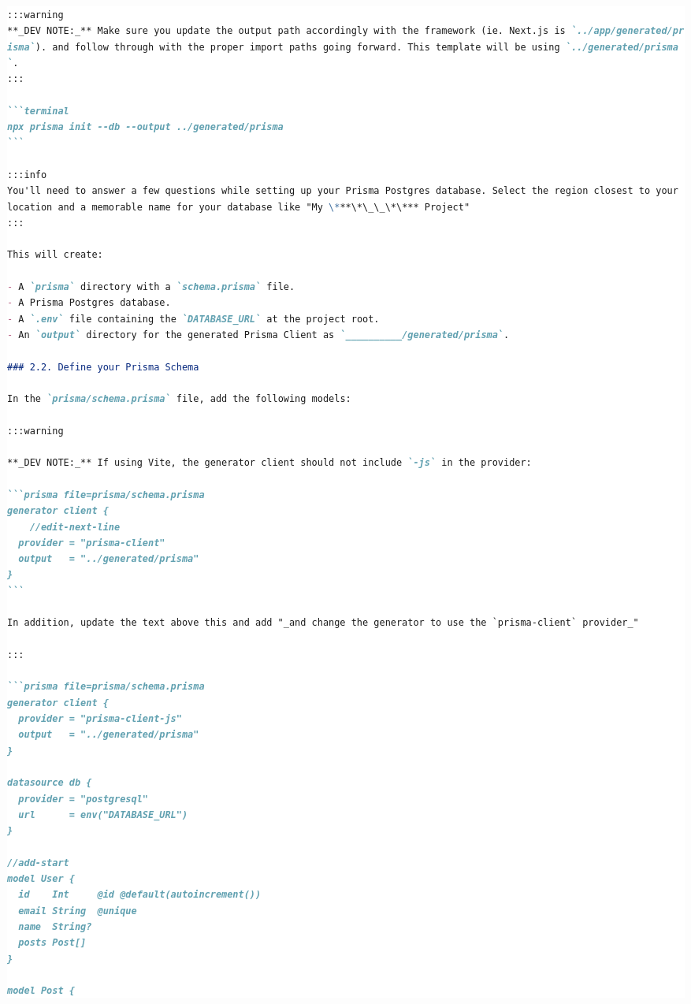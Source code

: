 ````markdown
:::warning
**_DEV NOTE:_** Make sure you update the output path accordingly with the framework (ie. Next.js is `../app/generated/prisma`). and follow through with the proper import paths going forward. This template will be using `../generated/prisma`.
:::

```terminal
npx prisma init --db --output ../generated/prisma
```

:::info
You'll need to answer a few questions while setting up your Prisma Postgres database. Select the region closest to your location and a memorable name for your database like "My \***\*\_\_\*\*** Project"
:::

This will create:

- A `prisma` directory with a `schema.prisma` file.
- A Prisma Postgres database.
- A `.env` file containing the `DATABASE_URL` at the project root.
- An `output` directory for the generated Prisma Client as `__________/generated/prisma`.

### 2.2. Define your Prisma Schema

In the `prisma/schema.prisma` file, add the following models:

:::warning

**_DEV NOTE:_** If using Vite, the generator client should not include `-js` in the provider:

```prisma file=prisma/schema.prisma
generator client {
	//edit-next-line
  provider = "prisma-client"
  output   = "../generated/prisma"
}
```

In addition, update the text above this and add "_and change the generator to use the `prisma-client` provider_"

:::

```prisma file=prisma/schema.prisma
generator client {
  provider = "prisma-client-js"
  output   = "../generated/prisma"
}

datasource db {
  provider = "postgresql"
  url      = env("DATABASE_URL")
}

//add-start
model User {
  id    Int     @id @default(autoincrement())
  email String  @unique
  name  String?
  posts Post[]
}

model Post {
````